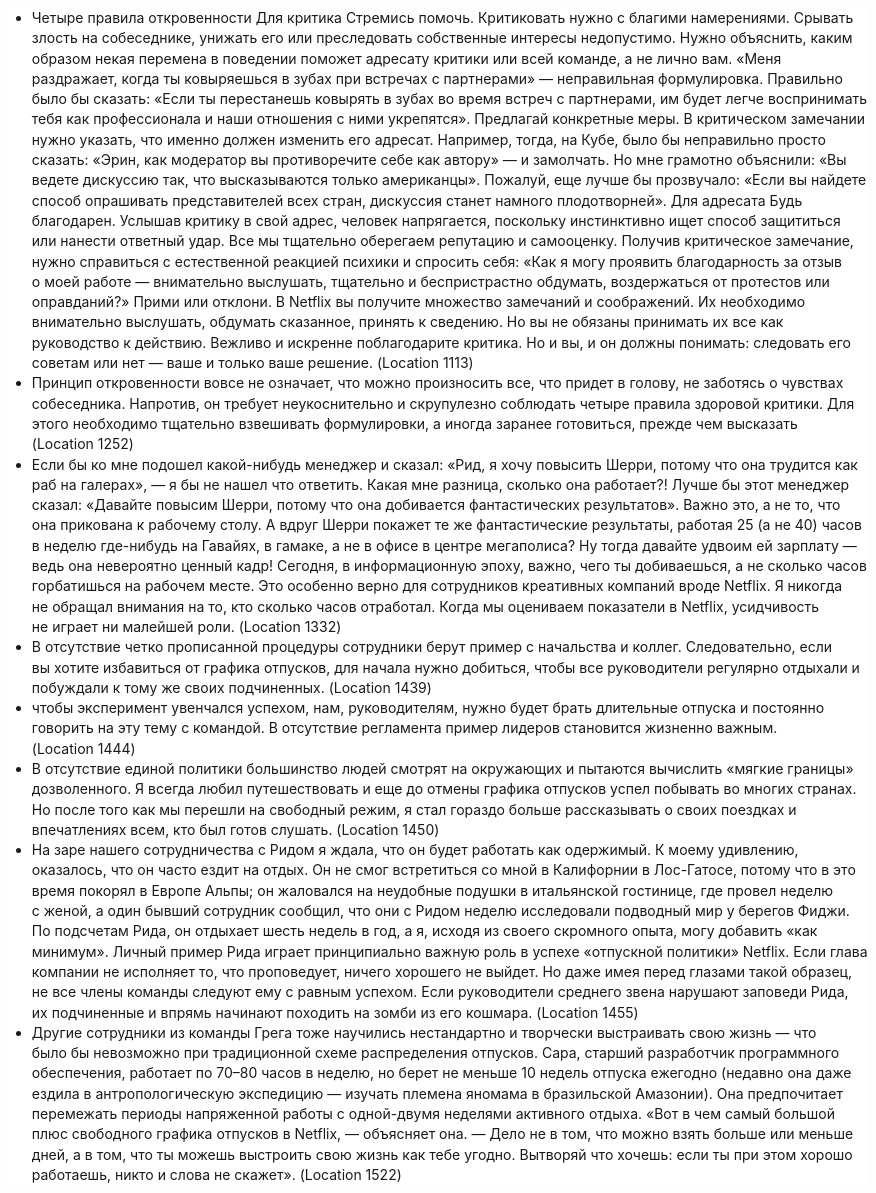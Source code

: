 - Четыре правила откровенности Для критика Стремись помочь. Критиковать нужно с благими намерениями. Срывать злость на собеседнике, унижать его или преследовать собственные интересы недопустимо. Нужно объяснить, каким образом некая перемена в поведении поможет адресату критики или всей команде, а не лично вам. «Меня раздражает, когда ты ковыряешься в зубах при встречах с партнерами» — неправильная формулировка. Правильно было бы сказать: «Если ты перестанешь ковырять в зубах во время встреч с партнерами, им будет легче воспринимать тебя как профессионала и наши отношения с ними укрепятся». Предлагай конкретные меры. В критическом замечании нужно указать, что именно должен изменить его адресат. Например, тогда, на Кубе, было бы неправильно просто сказать: «Эрин, как модератор вы противоречите себе как автору» — и замолчать. Но мне грамотно объяснили: «Вы ведете дискуссию так, что высказываются только американцы». Пожалуй, еще лучше бы прозвучало: «Если вы найдете способ опрашивать представителей всех стран, дискуссия станет намного плодотворней». Для адресата Будь благодарен. Услышав критику в свой адрес, человек напрягается, поскольку инстинктивно ищет способ защититься или нанести ответный удар. Все мы тщательно оберегаем репутацию и самооценку. Получив критическое замечание, нужно справиться с естественной реакцией психики и спросить себя: «Как я могу проявить благодарность за отзыв о моей работе — внимательно выслушать, тщательно и беспристрастно обдумать, воздержаться от протестов или оправданий?» Прими или отклони. В Netflix вы получите множество замечаний и соображений. Их необходимо внимательно выслушать, обдумать сказанное, принять к сведению. Но вы не обязаны принимать их все как руководство к действию. Вежливо и искренне поблагодарите критика. Но и вы, и он должны понимать: следовать его советам или нет — ваше и только ваше решение. (Location 1113)
- Принцип откровенности вовсе не означает, что можно произносить все, что придет в голову, не заботясь о чувствах собеседника. Напротив, он требует неукоснительно и скрупулезно соблюдать четыре правила здоровой критики. Для этого необходимо тщательно взвешивать формулировки, а иногда заранее готовиться, прежде чем высказать (Location 1252)
- Если бы ко мне подошел какой-нибудь менеджер и сказал: «Рид, я хочу повысить Шерри, потому что она трудится как раб на галерах», — я бы не нашел что ответить. Какая мне разница, сколько она работает?! Лучше бы этот менеджер сказал: «Давайте повысим Шерри, потому что она добивается фантастических результатов». Важно это, а не то, что она прикована к рабочему столу. А вдруг Шерри покажет те же фантастические результаты, работая 25 (а не 40) часов в неделю где-нибудь на Гавайях, в гамаке, а не в офисе в центре мегаполиса? Ну тогда давайте удвоим ей зарплату — ведь она невероятно ценный кадр! Сегодня, в информационную эпоху, важно, чего ты добиваешься, а не сколько часов горбатишься на рабочем месте. Это особенно верно для сотрудников креативных компаний вроде Netflix. Я никогда не обращал внимания на то, кто сколько часов отработал. Когда мы оцениваем показатели в Netflix, усидчивость не играет ни малейшей роли. (Location 1332)
- В отсутствие четко прописанной процедуры сотрудники берут пример с начальства и коллег. Следовательно, если вы хотите избавиться от графика отпусков, для начала нужно добиться, чтобы все руководители регулярно отдыхали и побуждали к тому же своих подчиненных. (Location 1439)
- чтобы эксперимент увенчался успехом, нам, руководителям, нужно будет брать длительные отпуска и постоянно говорить на эту тему с командой. В отсутствие регламента пример лидеров становится жизненно важным. (Location 1444)
- В отсутствие единой политики большинство людей смотрят на окружающих и пытаются вычислить «мягкие границы» дозволенного. Я всегда любил путешествовать и еще до отмены графика отпусков успел побывать во многих странах. Но после того как мы перешли на свободный режим, я стал гораздо больше рассказывать о своих поездках и впечатлениях всем, кто был готов слушать. (Location 1450)
- На заре нашего сотрудничества с Ридом я ждала, что он будет работать как одержимый. К моему удивлению, оказалось, что он часто ездит на отдых. Он не смог встретиться со мной в Калифорнии в Лос-Гатосе, потому что в это время покорял в Европе Альпы; он жаловался на неудобные подушки в итальянской гостинице, где провел неделю с женой, а один бывший сотрудник сообщил, что они с Ридом неделю исследовали подводный мир у берегов Фиджи. По подсчетам Рида, он отдыхает шесть недель в год, а я, исходя из своего скромного опыта, могу добавить «как минимум». Личный пример Рида играет принципиально важную роль в успехе «отпускной политики» Netflix. Если глава компании не исполняет то, что проповедует, ничего хорошего не выйдет. Но даже имея перед глазами такой образец, не все члены команды следуют ему с равным успехом. Если руководители среднего звена нарушают заповеди Рида, их подчиненные и впрямь начинают походить на зомби из его кошмара. (Location 1455)
- Другие сотрудники из команды Грега тоже научились нестандартно и творчески выстраивать свою жизнь — что было бы невозможно при традиционной схеме распределения отпусков. Сара, старший разработчик программного обеспечения, работает по 70–80 часов в неделю, но берет не меньше 10 недель отпуска ежегодно (недавно она даже ездила в антропологическую экспедицию — изучать племена яномама в бразильской Амазонии). Она предпочитает перемежать периоды напряженной работы с одной-двумя неделями активного отдыха. «Вот в чем самый большой плюс свободного графика отпусков в Netflix, — объясняет она. — Дело не в том, что можно взять больше или меньше дней, а в том, что ты можешь выстроить свою жизнь как тебе угодно. Вытворяй что хочешь: если ты при этом хорошо работаешь, никто и слова не скажет». (Location 1522)